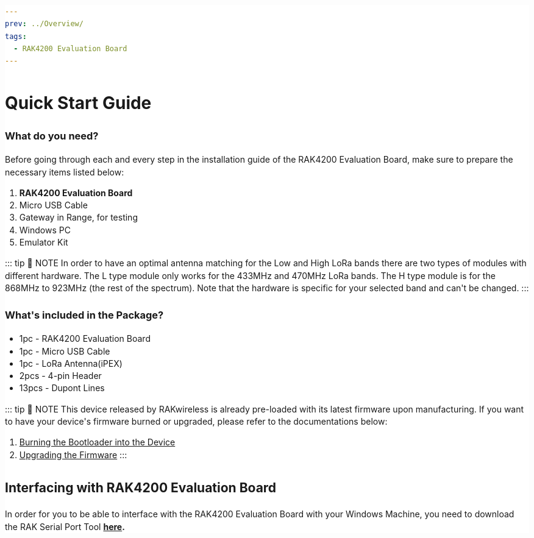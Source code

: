 ```yaml
---
prev: ../Overview/
tags:
  - RAK4200 Evaluation Board
---
```


# Quick Start Guide



### What do you need?

Before going through each and every step in the installation guide of the RAK4200 Evaluation Board, make sure to prepare the necessary items listed below:

1. **RAK4200 Evaluation Board**
2. Micro USB Cable
3. Gateway in Range, for testing
4. Windows PC
5. Emulator Kit

::: tip 📝 NOTE
In order to have an optimal antenna matching for the Low and High LoRa bands there are two types of modules with different hardware. The L type module only works for the 433MHz and 470MHz LoRa bands. The H type module is for the 868MHz to 923MHz (the rest of the spectrum). Note that the hardware is specific for your selected band and can't be changed.
:::

### What's included in the Package?

- 1pc - RAK4200 Evaluation Board
- 1pc - Micro USB Cable
- 1pc - LoRa Antenna(iPEX)
- 2pcs - 4-pin Header
- 13pcs - Dupont Lines

::: tip 📝 NOTE
This device released by RAKwireless is already pre-loaded with its latest firmware upon manufacturing. If you want to have your device's firmware burned or upgraded, please refer to the documentations below:

1. [Burning the Bootloader into the Device](#burning-the-bootloader-into-the-device)
2. [Upgrading the Firmware](#upgrading-the-firmware)
   :::

## Interfacing with RAK4200 Evaluation Board

In order for you to be able to interface with the RAK4200 Evaluation Board with your Windows Machine, you need to download the RAK Serial Port Tool **[here](https://downloads.rakwireless.com/en/LoRa/Tools/RAK_SERIAL_PORT_TOOL_V1.2.1.zip).**
